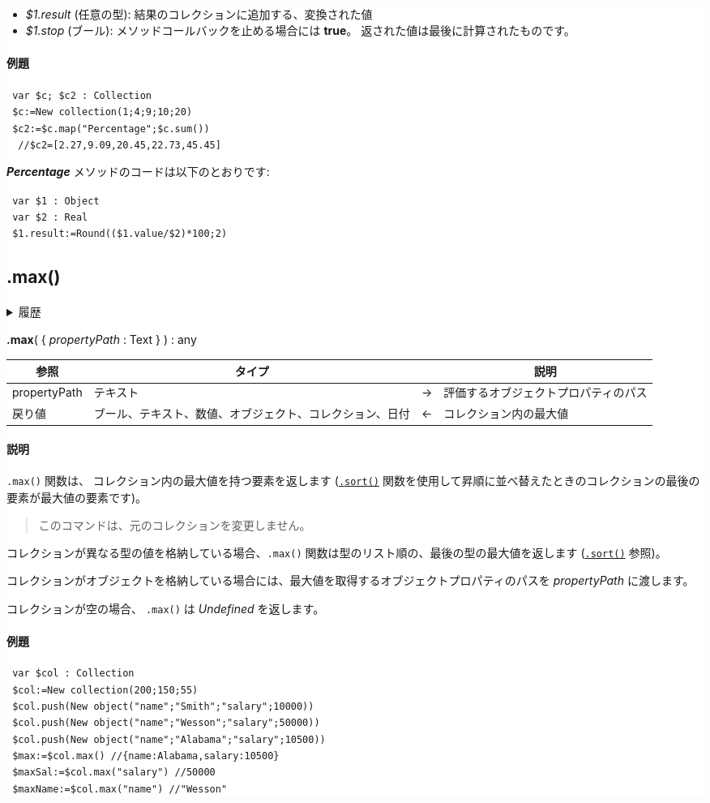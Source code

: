 
*   *$1.result* (任意の型): 結果のコレクションに追加する、変換された値
*   *$1.stop* (ブール): メソッドコールバックを止める場合には **true**。 返された値は最後に計算されたものです。

#### 例題


```4d
 var $c; $c2 : Collection
 $c:=New collection(1;4;9;10;20)
 $c2:=$c.map("Percentage";$c.sum())
  //$c2=[2.27,9.09,20.45,22.73,45.45]
```

***Percentage*** メソッドのコードは以下のとおりです:

```4d
 var $1 : Object
 var $2 : Real
 $1.result:=Round(($1.value/$2)*100;2)
``` 









## .max()

<details><summary>履歴</summary></details>


**.max**( { *propertyPath* : Text } ) : any 


| 参照           | タイプ                          |    | 説明                 |
| ------------ | ---------------------------- |:--:| ------------------ |
| propertyPath | テキスト                         | -> | 評価するオブジェクトプロパティのパス |
| 戻り値          | ブール、テキスト、数値、オブジェクト、コレクション、日付 | <- | コレクション内の最大値        |



#### 説明

`.max()` 関数は、 コレクション内の最大値を持つ要素を返します ([`.sort()`](#sort) 関数を使用して昇順に並べ替えたときのコレクションの最後の要素が最大値の要素です)。
> このコマンドは、元のコレクションを変更しません。

コレクションが異なる型の値を格納している場合、`.max()` 関数は型のリスト順の、最後の型の最大値を返します ([`.sort()`](#sort) 参照)。

コレクションがオブジェクトを格納している場合には、最大値を取得するオブジェクトプロパティのパスを *propertyPath* に渡します。

コレクションが空の場合、 `.max()` は *Undefined* を返します。

#### 例題


```4d
 var $col : Collection
 $col:=New collection(200;150;55)
 $col.push(New object("name";"Smith";"salary";10000))
 $col.push(New object("name";"Wesson";"salary";50000))
 $col.push(New object("name";"Alabama";"salary";10500))
 $max:=$col.max() //{name:Alabama,salary:10500}
 $maxSal:=$col.max("salary") //50000
 $maxName:=$col.max("name") //"Wesson"
``` 
